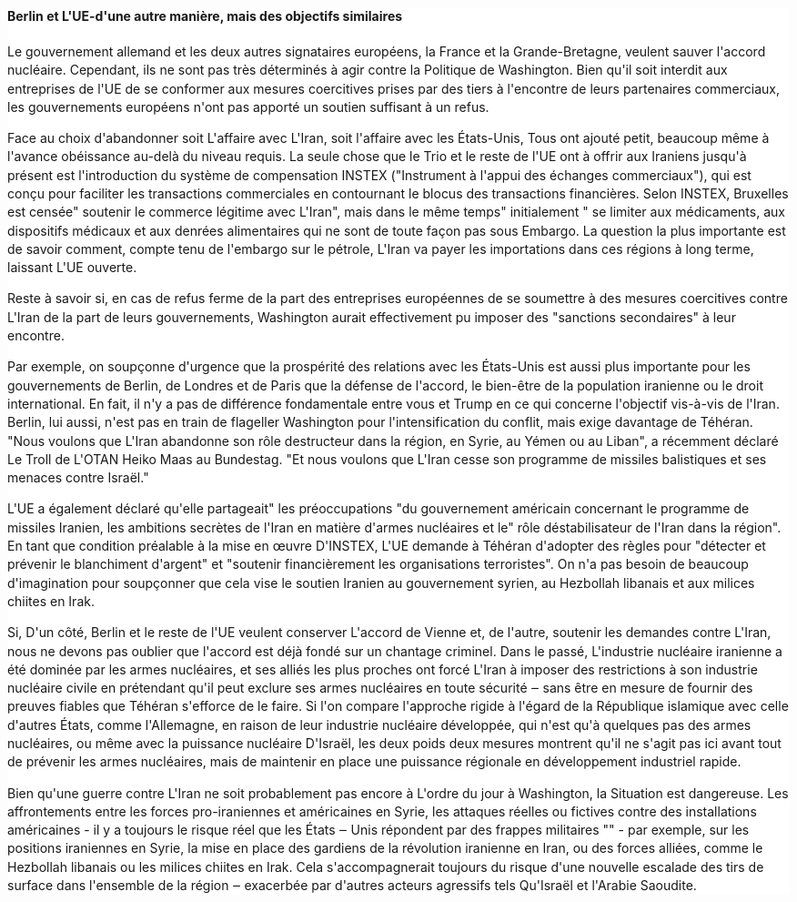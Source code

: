 #### Berlin et L'UE-d'une autre manière, mais des objectifs similaires

Le gouvernement allemand et les deux autres signataires européens, la France et la Grande-Bretagne, veulent sauver l'accord nucléaire. Cependant, ils ne sont pas très déterminés à agir contre la Politique de Washington. Bien qu'il soit interdit aux entreprises de l'UE de se conformer aux mesures coercitives prises par des tiers à l'encontre de leurs partenaires commerciaux, les gouvernements européens n'ont pas apporté un soutien suffisant à un refus.

Face au choix d'abandonner soit L'affaire avec L'Iran, soit l'affaire avec les États-Unis, Tous ont ajouté petit, beaucoup même à l'avance obéissance au-delà du niveau requis. La seule chose que le Trio et le reste de l'UE ont à offrir aux Iraniens jusqu'à présent est l'introduction du système de compensation INSTEX ("Instrument à l'appui des échanges commerciaux"), qui est conçu pour faciliter les transactions commerciales en contournant le blocus des transactions financières. Selon INSTEX, Bruxelles est censée" soutenir le commerce légitime avec L'Iran", mais dans le même temps" initialement " se limiter aux médicaments, aux dispositifs médicaux et aux denrées alimentaires qui ne sont de toute façon pas sous Embargo. La question la plus importante est de savoir comment, compte tenu de l'embargo sur le pétrole, L'Iran va payer les importations dans ces régions à long terme, laissant L'UE ouverte.

Reste à savoir si, en cas de refus ferme de la part des entreprises européennes de se soumettre à des mesures coercitives contre L'Iran de la part de leurs gouvernements, Washington aurait effectivement pu imposer des "sanctions secondaires" à leur encontre.

Par exemple, on soupçonne d'urgence que la prospérité des relations avec les États-Unis est aussi plus importante pour les gouvernements de Berlin, de Londres et de Paris que la défense de l'accord, le bien-être de la population iranienne ou le droit international. En fait, il n'y a pas de différence fondamentale entre vous et Trump en ce qui concerne l'objectif vis-à-vis de l'Iran. Berlin, lui aussi, n'est pas en train de flageller Washington pour l'intensification du conflit, mais exige davantage de Téhéran. "Nous voulons que L'Iran abandonne son rôle destructeur dans la région, en Syrie, au Yémen ou au Liban", a récemment déclaré Le Troll de L'OTAN Heiko Maas au Bundestag. "Et nous voulons que L'Iran cesse son programme de missiles balistiques et ses menaces contre Israël."

L'UE a également déclaré qu'elle partageait" les préoccupations "du gouvernement américain concernant le programme de missiles Iranien, les ambitions secrètes de l'Iran en matière d'armes nucléaires et le" rôle déstabilisateur de l'Iran dans la région". En tant que condition préalable à la mise en œuvre D'INSTEX, L'UE demande à Téhéran d'adopter des règles pour "détecter et prévenir le blanchiment d'argent" et "soutenir financièrement les organisations terroristes". On n'a pas besoin de beaucoup d'imagination pour soupçonner que cela vise le soutien Iranien au gouvernement syrien, au Hezbollah libanais et aux milices chiites en Irak.

Si, D'un côté, Berlin et le reste de l'UE veulent conserver L'accord de Vienne et, de l'autre, soutenir les demandes contre L'Iran, nous ne devons pas oublier que l'accord est déjà fondé sur un chantage criminel. Dans le passé, L'industrie nucléaire iranienne a été dominée par les armes nucléaires, et ses alliés les plus proches ont forcé L'Iran à imposer des restrictions à son industrie nucléaire civile en prétendant qu'il peut exclure ses armes nucléaires en toute sécurité ‒ sans être en mesure de fournir des preuves fiables que Téhéran s'efforce de le faire. Si l'on compare l'approche rigide à l'égard de la République islamique avec celle d'autres États, comme l'Allemagne, en raison de leur industrie nucléaire développée, qui n'est qu'à quelques pas des armes nucléaires, ou même avec la puissance nucléaire D'Israël, les deux poids deux mesures montrent qu'il ne s'agit pas ici avant tout de prévenir les armes nucléaires, mais de maintenir en place une puissance régionale en développement industriel rapide.

Bien qu'une guerre contre L'Iran ne soit probablement pas encore à L'ordre du jour à Washington, la Situation est dangereuse. Les affrontements entre les forces pro-iraniennes et américaines en Syrie, les attaques réelles ou fictives contre des installations américaines - il y a toujours le risque réel que les États ‒ Unis répondent par des frappes militaires "" - par exemple, sur les positions iraniennes en Syrie, la mise en place des gardiens de la révolution iranienne en Iran, ou des forces alliées, comme le Hezbollah libanais ou les milices chiites en Irak. Cela s'accompagnerait toujours du risque d'une nouvelle escalade des tirs de surface dans l'ensemble de la région ‒ exacerbée par d'autres acteurs agressifs tels Qu'Israël et l'Arabie Saoudite.
